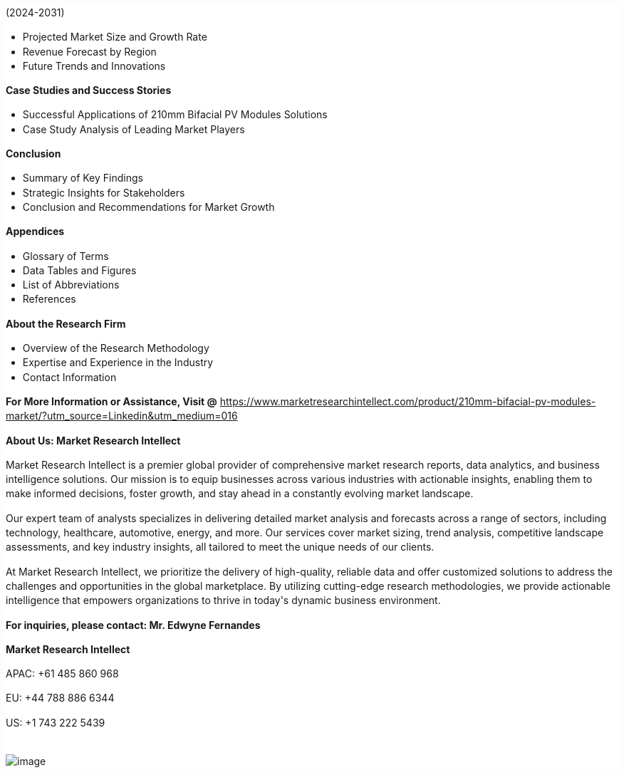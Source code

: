 (2024-2031)</strong></p><ul><li>Projected Market Size and Growth Rate</li><li>Revenue Forecast by Region</li><li>Future Trends and Innovations</li></ul><p><strong>Case Studies and Success Stories</strong></p><ul><li>Successful Applications of 210mm Bifacial PV Modules Solutions</li><li>Case Study Analysis of Leading Market Players</li></ul><p><strong>Conclusion</strong></p><ul><li>Summary of Key Findings</li><li>Strategic Insights for Stakeholders</li><li>Conclusion and Recommendations for Market Growth</li></ul><p><strong>Appendices</strong></p><ul><li>Glossary of Terms</li><li>Data Tables and Figures</li><li>List of Abbreviations</li><li>References</li></ul><p><strong>About the Research Firm</strong></p><ul><li>Overview of the Research Methodology</li><li>Expertise and Experience in the Industry</li><li>Contact Information</li></ul></div><div class="article-main__content" data-test-id="publishing-text-block"><p><span class="font-[700]"><strong>For More Information or Assistance, Visit @</strong>&nbsp;<a href="https://www.marketresearchintellect.com/product/210mm-bifacial-pv-modules-market/?utm_source=Linkedin&utm_medium=016">https://www.marketresearchintellect.com/product/210mm-bifacial-pv-modules-market/?utm_source=Linkedin&utm_medium=016</a></span></p><p><strong>About Us: Market Research Intellect</strong></p><p>Market Research Intellect is a premier global provider of comprehensive market research reports, data analytics, and business intelligence solutions. Our mission is to equip businesses across various industries with actionable insights, enabling them to make informed decisions, foster growth, and stay ahead in a constantly evolving market landscape.</p><p>Our expert team of analysts specializes in delivering detailed market analysis and forecasts across a range of sectors, including technology, healthcare, automotive, energy, and more. Our services cover market sizing, trend analysis, competitive landscape assessments, and key industry insights, all tailored to meet the unique needs of our clients.</p><p>At Market Research Intellect, we prioritize the delivery of high-quality, reliable data and offer customized solutions to address the challenges and opportunities in the global marketplace. By utilizing cutting-edge research methodologies, we provide actionable intelligence that empowers organizations to thrive in today's dynamic business environment.</p><p><strong>For inquiries, please contact: Mr. Edwyne Fernandes</strong></p><p><strong>Market Research Intellect</strong></p><p>APAC: +61 485 860 968</p><p>EU: +44 788 886 6344</p><p>US: +1 743 222 5439</p></div><div class="article-main__content" data-test-id="publishing-text-block">&nbsp;</div>
![image](https://github.com/user-attachments/assets/da1aef6b-37a0-4726-a651-ccf3945dbfad)
